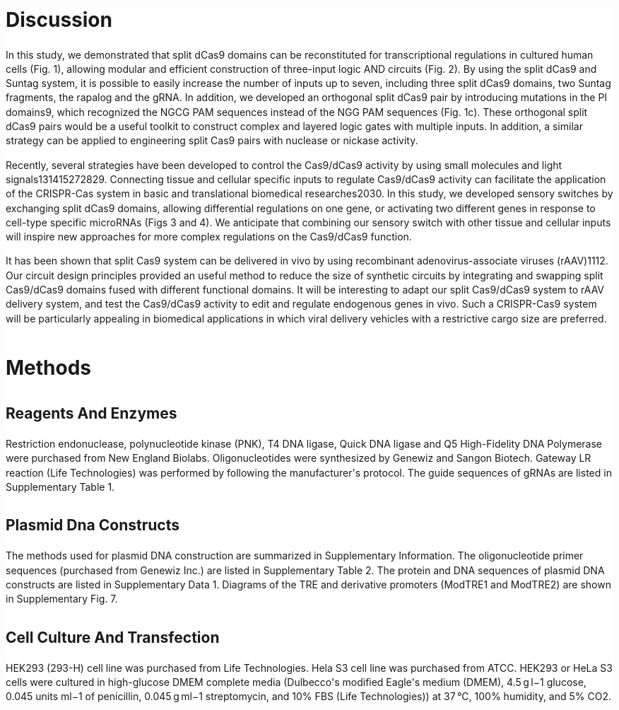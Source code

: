 # Discussion

In this study, we demonstrated that split dCas9 domains can be reconstituted for transcriptional regulations in cultured human cells (Fig. 1), allowing modular and efficient construction of three-input logic AND circuits (Fig. 2). By using the split dCas9 and Suntag system, it is possible to easily increase the number of inputs up to seven, including three split dCas9 domains, two Suntag fragments, the rapalog and the gRNA. In addition, we developed an orthogonal split dCas9 pair by introducing mutations in the PI domains9, which recognized the NGCG PAM sequences instead of the NGG PAM sequences (Fig. 1c). These orthogonal split dCas9 pairs would be a useful toolkit to construct complex and layered logic gates with multiple inputs. In addition, a similar strategy can be applied to engineering split Cas9 pairs with nuclease or nickase activity.

Recently, several strategies have been developed to control the Cas9/dCas9 activity by using small molecules and light signals131415272829. Connecting tissue and cellular specific inputs to regulate Cas9/dCas9 activity can facilitate the application of the CRISPR-Cas system in basic and translational biomedical researches2030. In this study, we developed sensory switches by exchanging split dCas9 domains, allowing differential regulations on one gene, or activating two different genes in response to cell-type specific microRNAs (Figs 3 and 4). We anticipate that combining our sensory switch with other tissue and cellular inputs will inspire new approaches for more complex regulations on the Cas9/dCas9 function.

It has been shown that split Cas9 system can be delivered in vivo by using recombinant adenovirus-associate viruses (rAAV)1112. Our circuit design principles provided an useful method to reduce the size of synthetic circuits by integrating and swapping split Cas9/dCas9 domains fused with different functional domains. It will be interesting to adapt our split Cas9/dCas9 system to rAAV delivery system, and test the Cas9/dCas9 activity to edit and regulate endogenous genes in vivo. Such a CRISPR-Cas9 system will be particularly appealing in biomedical applications in which viral delivery vehicles with a restrictive cargo size are preferred.

# Methods

## Reagents And Enzymes

Restriction endonuclease, polynucleotide kinase (PNK), T4 DNA ligase, Quick DNA ligase and Q5 High-Fidelity DNA Polymerase were purchased from New England Biolabs. Oligonucleotides were synthesized by Genewiz and Sangon Biotech. Gateway LR reaction (Life Technologies) was performed by following the manufacturer's protocol. The guide sequences of gRNAs are listed in Supplementary Table 1.

## Plasmid Dna Constructs

The methods used for plasmid DNA construction are summarized in Supplementary Information. The oligonucleotide primer sequences (purchased from Genewiz Inc.) are listed in Supplementary Table 2. The protein and DNA sequences of plasmid DNA constructs are listed in Supplementary Data 1. Diagrams of the TRE and derivative promoters (ModTRE1 and ModTRE2) are shown in Supplementary Fig. 7.

## Cell Culture And Transfection

HEK293 (293-H) cell line was purchased from Life Technologies. Hela S3 cell line was purchased from ATCC. HEK293 or HeLa S3 cells were cultured in high-glucose DMEM complete media (Dulbecco's modified Eagle's medium (DMEM), 4.5 g l−1 glucose, 0.045 units ml−1 of penicillin, 0.045 g ml−1 streptomycin, and 10% FBS (Life Technologies)) at 37 °C, 100% humidity, and 5% CO2.
